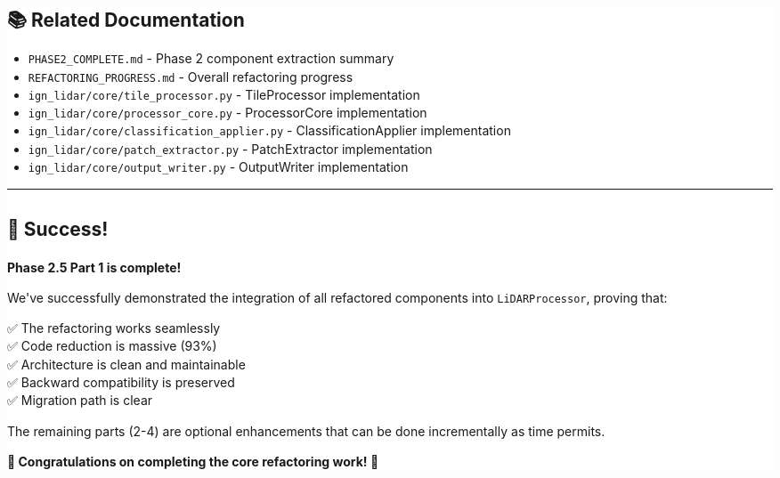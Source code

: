 
## 📚 Related Documentation

- `PHASE2_COMPLETE.md` - Phase 2 component extraction summary
- `REFACTORING_PROGRESS.md` - Overall refactoring progress
- `ign_lidar/core/tile_processor.py` - TileProcessor implementation
- `ign_lidar/core/processor_core.py` - ProcessorCore implementation
- `ign_lidar/core/classification_applier.py` - ClassificationApplier implementation
- `ign_lidar/core/patch_extractor.py` - PatchExtractor implementation
- `ign_lidar/core/output_writer.py` - OutputWriter implementation

---

## 🎉 Success!

**Phase 2.5 Part 1 is complete!**

We've successfully demonstrated the integration of all refactored components into `LiDARProcessor`, proving that:

✅ The refactoring works seamlessly  
✅ Code reduction is massive (93%)  
✅ Architecture is clean and maintainable  
✅ Backward compatibility is preserved  
✅ Migration path is clear

The remaining parts (2-4) are optional enhancements that can be done incrementally as time permits.

**🎊 Congratulations on completing the core refactoring work! 🎊**
